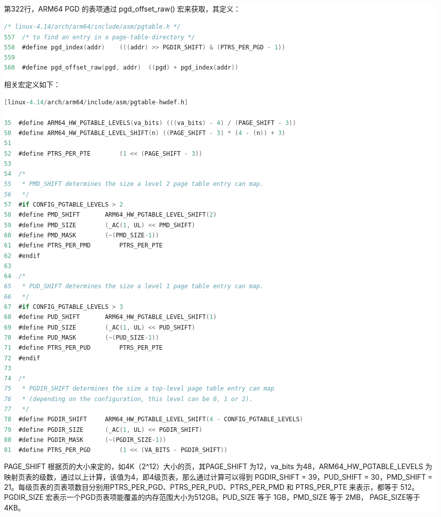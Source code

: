 第322行，ARM64 PGD 的表项通过 pgd_offset_raw() 宏来获取，其定义：

```c
/* linux-4.14/arch/arm64/include/asm/pgtable.h */
557  /* to find an entry in a page-table-directory */
558  #define pgd_index(addr)	(((addr) >> PGDIR_SHIFT) & (PTRS_PER_PGD - 1))
559  
560  #define pgd_offset_raw(pgd, addr)	((pgd) + pgd_index(addr))
```

相关宏定义如下：

```c
[linux-4.14/arch/arm64/include/asm/pgtable-hwdef.h]

35  #define ARM64_HW_PGTABLE_LEVELS(va_bits) (((va_bits) - 4) / (PAGE_SHIFT - 3))
50  #define ARM64_HW_PGTABLE_LEVEL_SHIFT(n)	((PAGE_SHIFT - 3) * (4 - (n)) + 3)
51  
52  #define PTRS_PER_PTE		(1 << (PAGE_SHIFT - 3))
53  
54  /*
55   * PMD_SHIFT determines the size a level 2 page table entry can map.
56   */
57  #if CONFIG_PGTABLE_LEVELS > 2
58  #define PMD_SHIFT		ARM64_HW_PGTABLE_LEVEL_SHIFT(2)
59  #define PMD_SIZE		(_AC(1, UL) << PMD_SHIFT)
60  #define PMD_MASK		(~(PMD_SIZE-1))
61  #define PTRS_PER_PMD		PTRS_PER_PTE
62  #endif
63  
64  /*
65   * PUD_SHIFT determines the size a level 1 page table entry can map.
66   */
67  #if CONFIG_PGTABLE_LEVELS > 3
68  #define PUD_SHIFT		ARM64_HW_PGTABLE_LEVEL_SHIFT(1)
69  #define PUD_SIZE		(_AC(1, UL) << PUD_SHIFT)
70  #define PUD_MASK		(~(PUD_SIZE-1))
71  #define PTRS_PER_PUD		PTRS_PER_PTE
72  #endif
73  
74  /*
75   * PGDIR_SHIFT determines the size a top-level page table entry can map
76   * (depending on the configuration, this level can be 0, 1 or 2).
77   */
78  #define PGDIR_SHIFT		ARM64_HW_PGTABLE_LEVEL_SHIFT(4 - CONFIG_PGTABLE_LEVELS)
79  #define PGDIR_SIZE		(_AC(1, UL) << PGDIR_SHIFT)
80  #define PGDIR_MASK		(~(PGDIR_SIZE-1))
81  #define PTRS_PER_PGD		(1 << (VA_BITS - PGDIR_SHIFT))
```

PAGE_SHIFT 根据页的大小来定的，如4K（2^12）大小的页，其PAGE_SHIFT 为12，va_bits 为48，ARM64_HW_PGTABLE_LEVELS 为映射页表的级数，通过以上计算，该值为4，即4级页表，那么通过计算可以得到 PGDIR_SHIFT = 39，PUD_SHIFT = 30，PMD_SHIFT = 21。每级页表的页表项数目分别用PTRS_PER_PGD、PTRS_PER_PUD、PTRS_PER_PMD 和 PTRS_PER_PTE 来表示，都等于 512。PGDIR_SIZE 宏表示一个PGD页表项能覆盖的内存范围大小为512GB。PUD_SIZE 等于 1GB，PMD_SIZE 等于 2MB， PAGE_SIZE等于 4KB。
